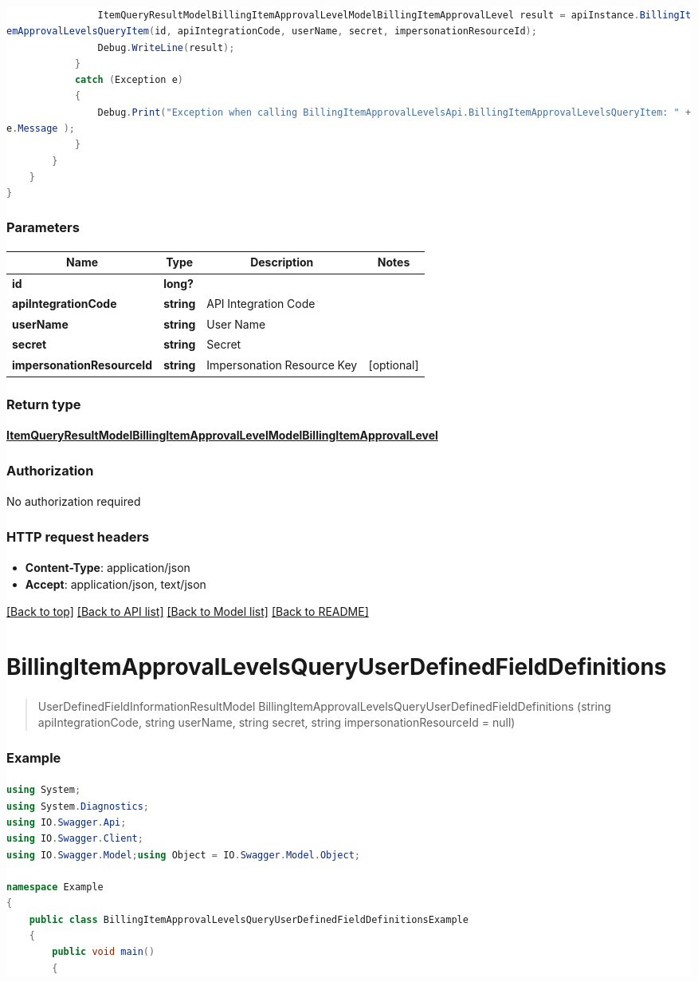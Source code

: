 ```csharp
                ItemQueryResultModelBillingItemApprovalLevelModelBillingItemApprovalLevel result = apiInstance.BillingItemApprovalLevelsQueryItem(id, apiIntegrationCode, userName, secret, impersonationResourceId);
                Debug.WriteLine(result);
            }
            catch (Exception e)
            {
                Debug.Print("Exception when calling BillingItemApprovalLevelsApi.BillingItemApprovalLevelsQueryItem: " + e.Message );
            }
        }
    }
}
```

### Parameters

Name | Type | Description  | Notes
------------- | ------------- | ------------- | -------------
 **id** | **long?**|  |
 **apiIntegrationCode** | **string**| API Integration Code |
 **userName** | **string**| User Name |
 **secret** | **string**| Secret |
 **impersonationResourceId** | **string**| Impersonation Resource Key | [optional]

### Return type

[**ItemQueryResultModelBillingItemApprovalLevelModelBillingItemApprovalLevel**](ItemQueryResultModelBillingItemApprovalLevelModelBillingItemApprovalLevel.md)

### Authorization

No authorization required

### HTTP request headers

 - **Content-Type**: application/json
 - **Accept**: application/json, text/json

[[Back to top]](#) [[Back to API list]](../README.md#documentation-for-api-endpoints) [[Back to Model list]](../README.md#documentation-for-models) [[Back to README]](../README.md)

<a name="billingitemapprovallevelsqueryuserdefinedfielddefinitions"></a>
# **BillingItemApprovalLevelsQueryUserDefinedFieldDefinitions**
> UserDefinedFieldInformationResultModel BillingItemApprovalLevelsQueryUserDefinedFieldDefinitions (string apiIntegrationCode, string userName, string secret, string impersonationResourceId = null)



### Example
```csharp
using System;
using System.Diagnostics;
using IO.Swagger.Api;
using IO.Swagger.Client;
using IO.Swagger.Model;using Object = IO.Swagger.Model.Object;

namespace Example
{
    public class BillingItemApprovalLevelsQueryUserDefinedFieldDefinitionsExample
    {
        public void main()
        {
```